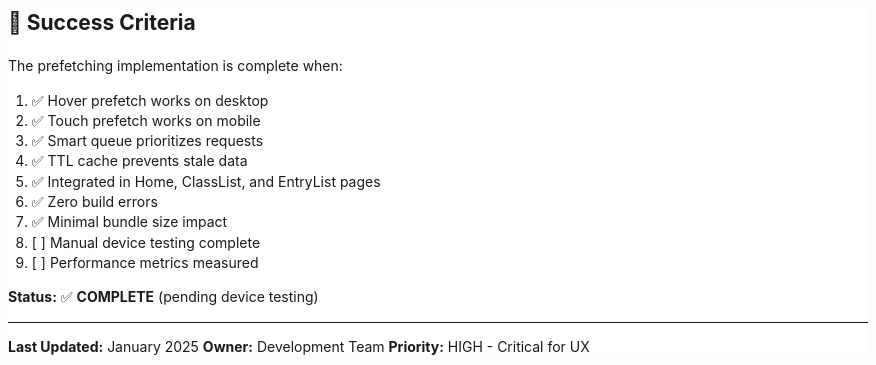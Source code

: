 
## 🎯 Success Criteria

The prefetching implementation is complete when:
1. ✅ Hover prefetch works on desktop
2. ✅ Touch prefetch works on mobile
3. ✅ Smart queue prioritizes requests
4. ✅ TTL cache prevents stale data
5. ✅ Integrated in Home, ClassList, and EntryList pages
6. ✅ Zero build errors
7. ✅ Minimal bundle size impact
8. [ ] Manual device testing complete
9. [ ] Performance metrics measured

**Status:** ✅ **COMPLETE** (pending device testing)

---

**Last Updated:** January 2025
**Owner:** Development Team
**Priority:** HIGH - Critical for UX
